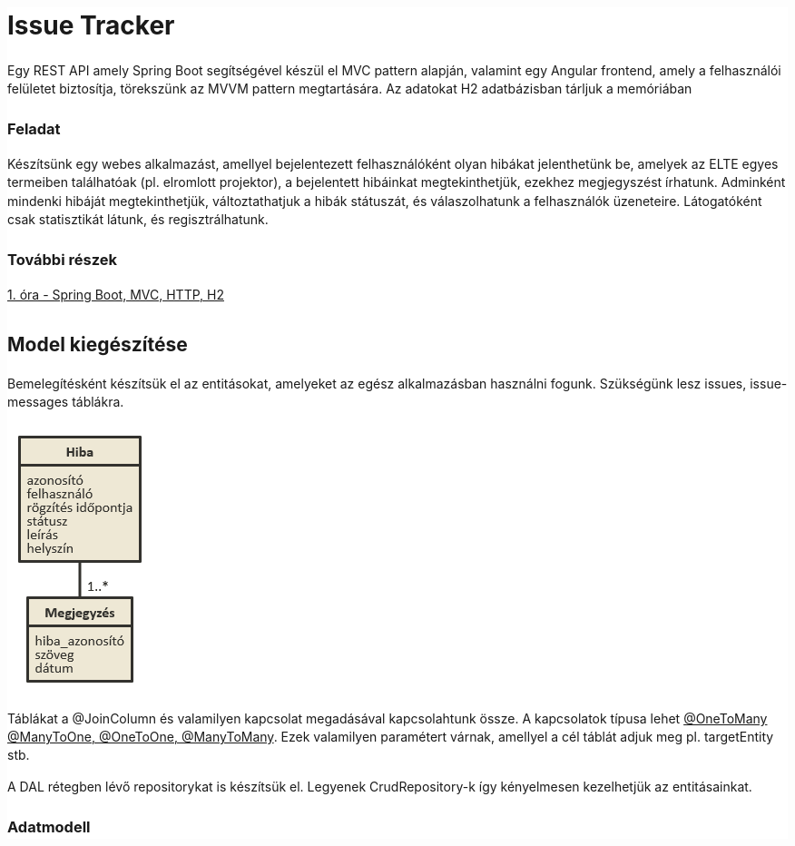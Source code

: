 # Issue Tracker

Egy REST API amely Spring Boot segítségével készül el MVC pattern alapján, valamint egy Angular frontend, amely a felhasználói felületet biztosítja, törekszünk az MVVM pattern megtartására. Az adatokat H2 adatbázisban tárljuk a memóriában

### Feladat

Készítsünk egy webes alkalmazást, amellyel bejelentezett felhasználóként olyan hibákat jelenthetünk be, amelyek az ELTE egyes termeiben találhatóak (pl. elromlott projektor), a bejelentett hibáinkat megtekinthetjük, ezekhez megjegyszést írhatunk.
Adminként mindenki hibáját megtekinthetjük, változtathatjuk a hibák státuszát, és válaszolhatunk a felhasználók üzeneteire.
Látogatóként csak statisztikát látunk, és regisztrálhatunk.  

### További részek
    
[1. óra - Spring Boot, MVC, HTTP, H2](./README.md)

## Model kiegészítése

Bemelegítésként készítsük el az entitásokat, amelyeket az egész alkalmazásban használni fogunk.
Szükségünk lesz issues, issue-messages táblákra.

 ![Model](./0.png)
 
 Táblákat a @JoinColumn és valamilyen kapcsolat megadásával kapcsolahtunk össze. A kapcsolatok típusa lehet [@OneToMany @ManyToOne, @OneToOne, @ManyToMany](https://en.wikibooks.org/wiki/Java_Persistence/Relationships). Ezek valamilyen paramétert várnak, amellyel a cél táblát adjuk meg pl. targetEntity stb.
 
 A DAL rétegben lévő repositorykat is készítsük el. Legyenek CrudRepository-k így kényelmesen kezelhetjük az entitásainkat.

### Adatmodell
